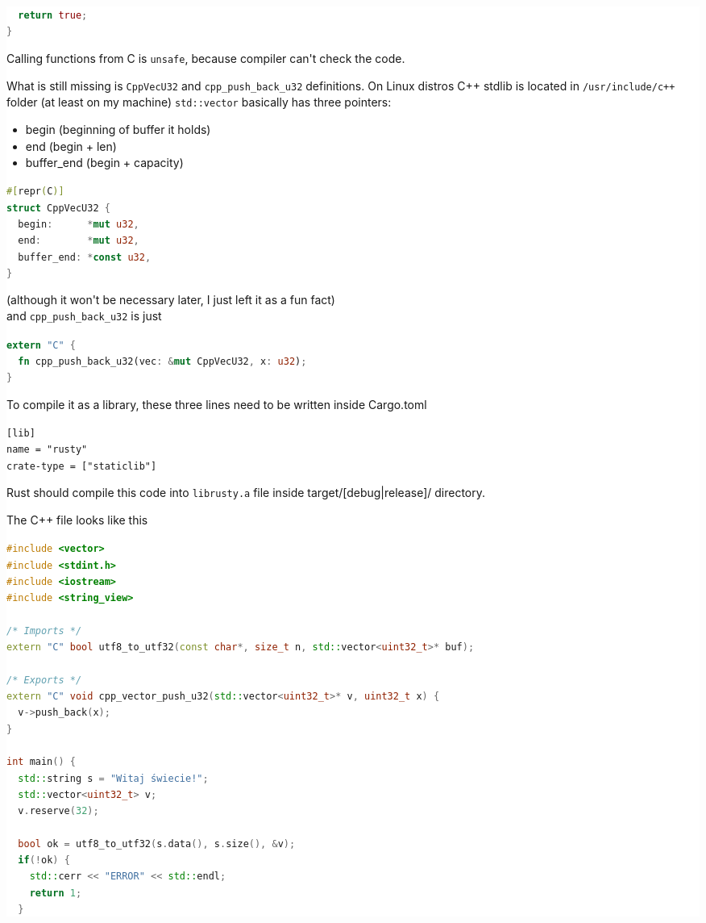 ```rust
  return true;
}
```
Calling functions from C is `unsafe`, because compiler can't check the code.

What is still missing is `CppVecU32` and `cpp_push_back_u32` definitions.
On Linux distros C++ stdlib is located in `/usr/include/c++` folder (at least
on my machine)
`std::vector` basically has three pointers:
  * begin (beginning of buffer it holds)
  * end (begin + len)
  * buffer\_end (begin + capacity)

```rust
#[repr(C)]
struct CppVecU32 {
  begin:      *mut u32,
  end:        *mut u32,
  buffer_end: *const u32,
}
```

(although it won't be necessary later, I just left it as a fun fact) \
and `cpp_push_back_u32` is just

```rust
extern "C" {
  fn cpp_push_back_u32(vec: &mut CppVecU32, x: u32);
}
```

To compile it as a library, these three lines need to be written inside Cargo.toml
```
[lib]
name = "rusty"
crate-type = ["staticlib"]
```

Rust should compile this code into `librusty.a` file inside 
target/[debug|release]/ directory.

The C++ file looks like this
```cpp
#include <vector>
#include <stdint.h>
#include <iostream>
#include <string_view>

/* Imports */
extern "C" bool utf8_to_utf32(const char*, size_t n, std::vector<uint32_t>* buf);

/* Exports */
extern "C" void cpp_vector_push_u32(std::vector<uint32_t>* v, uint32_t x) {
  v->push_back(x);
}

int main() {
  std::string s = "Witaj świecie!";
  std::vector<uint32_t> v;
  v.reserve(32);

  bool ok = utf8_to_utf32(s.data(), s.size(), &v);
  if(!ok) {
    std::cerr << "ERROR" << std::endl;
    return 1;
  }

```